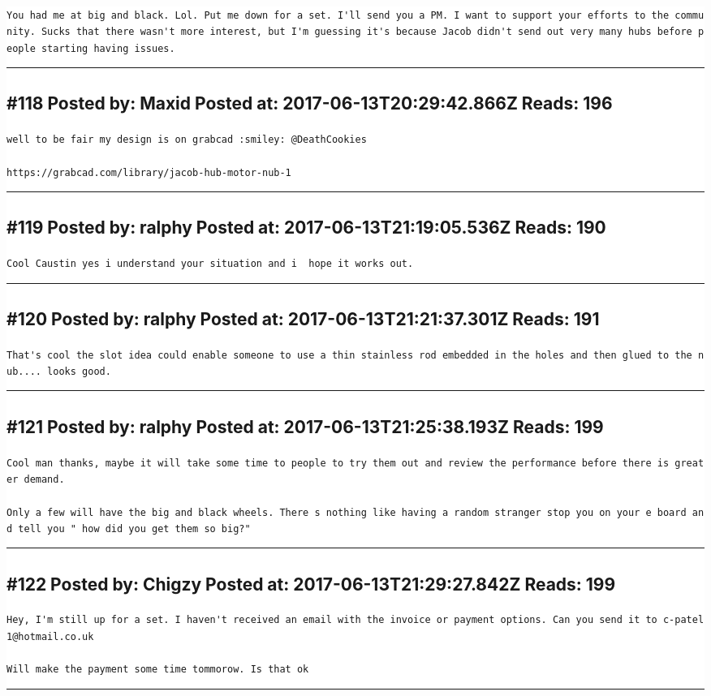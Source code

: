 ```
You had me at big and black. Lol. Put me down for a set. I'll send you a PM. I want to support your efforts to the community. Sucks that there wasn't more interest, but I'm guessing it's because Jacob didn't send out very many hubs before people starting having issues.
```

---
## \#118 Posted by: Maxid Posted at: 2017-06-13T20:29:42.866Z Reads: 196

```
well to be fair my design is on grabcad :smiley: @DeathCookies 

https://grabcad.com/library/jacob-hub-motor-nub-1
```

---
## \#119 Posted by: ralphy Posted at: 2017-06-13T21:19:05.536Z Reads: 190

```
Cool Caustin yes i understand your situation and i  hope it works out.
```

---
## \#120 Posted by: ralphy Posted at: 2017-06-13T21:21:37.301Z Reads: 191

```
That's cool the slot idea could enable someone to use a thin stainless rod embedded in the holes and then glued to the nub.... looks good.
```

---
## \#121 Posted by: ralphy Posted at: 2017-06-13T21:25:38.193Z Reads: 199

```
Cool man thanks, maybe it will take some time to people to try them out and review the performance before there is greater demand. 

Only a few will have the big and black wheels. There s nothing like having a random stranger stop you on your e board and tell you " how did you get them so big?"
```

---
## \#122 Posted by: Chigzy Posted at: 2017-06-13T21:29:27.842Z Reads: 199

```
Hey, I'm still up for a set. I haven't received an email with the invoice or payment options. Can you send it to c-patel1@hotmail.co.uk

Will make the payment some time tommorow. Is that ok
```

---